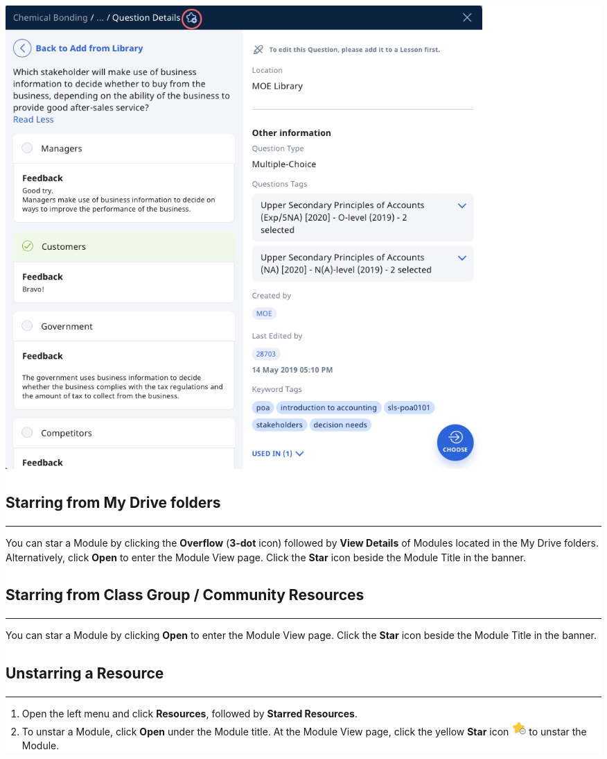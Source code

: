 <p><img alt="Star Resources" style="width: 80%;" src="/images/2Teacher/O-Star2.png"></p>
<h2>Starring from My Drive folders</h2>
<hr>
<p>You can star a Module by clicking the <strong>Overflow</strong> (<strong>3-dot</strong> icon) followed by <strong>View Details</strong> of Modules located in the My Drive folders. Alternatively, click <strong>Open</strong> to enter the Module View page. Click the <strong>Star</strong> icon beside the Module Title in the banner.</p>

<h2>Starring from Class Group / Community Resources</h2>
<hr>
<p>You can star a Module by clicking <strong>Open</strong> to enter the Module View page. Click the <strong>Star</strong> icon beside the Module Title in the banner.</p>
<h2>Unstarring a Resource</h2>
<hr>
<ol>
<li>Open the left menu and click <strong>Resources</strong>, followed by <strong>Starred Resources</strong>.</li>
<li>To unstar a Module, click <strong>Open</strong> under the Module title. At the Module View page, click the yellow <strong>Star</strong> icon <img style="width:1.5rem; display: inline;" src="/images/Icons/Unstar.svg"> to unstar the Module.</li>